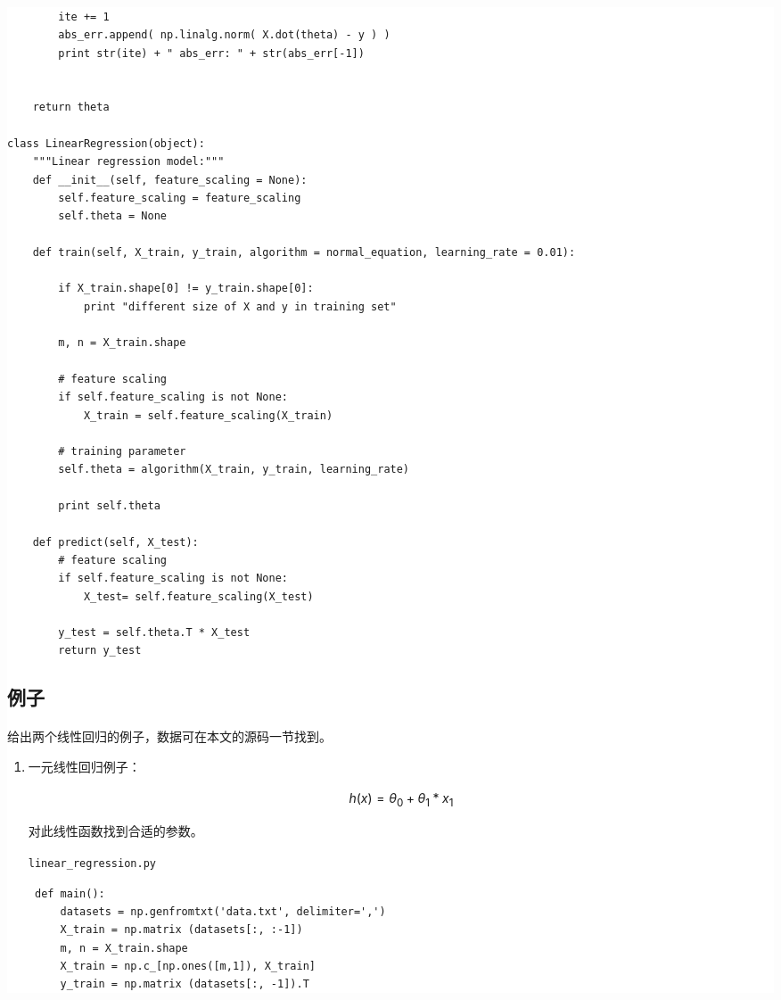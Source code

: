             ite += 1
            abs_err.append( np.linalg.norm( X.dot(theta) - y ) )
            print str(ite) + " abs_err: " + str(abs_err[-1])


        return theta
        
    class LinearRegression(object):
        """Linear regression model:"""
        def __init__(self, feature_scaling = None):
            self.feature_scaling = feature_scaling
            self.theta = None

        def train(self, X_train, y_train, algorithm = normal_equation, learning_rate = 0.01):

            if X_train.shape[0] != y_train.shape[0]:
                print "different size of X and y in training set"
            
            m, n = X_train.shape

            # feature scaling
            if self.feature_scaling is not None:
                X_train = self.feature_scaling(X_train)

            # training parameter
            self.theta = algorithm(X_train, y_train, learning_rate)

            print self.theta
            
        def predict(self, X_test):
            # feature scaling
            if self.feature_scaling is not None:
                X_test= self.feature_scaling(X_test)

            y_test = self.theta.T * X_test
            return y_test

## 例子

给出两个线性回归的例子，数据可在本文的源码一节找到。

1. 一元线性回归例子：

    $$ h(x) = \theta_0 + \theta_1 * x_1 $$ 

    对此线性函数找到合适的参数。


    `linear_regression.py`

        def main():
            datasets = np.genfromtxt('data.txt', delimiter=',')
            X_train = np.matrix (datasets[:, :-1])
            m, n = X_train.shape
            X_train = np.c_[np.ones([m,1]), X_train]
            y_train = np.matrix (datasets[:, -1]).T
